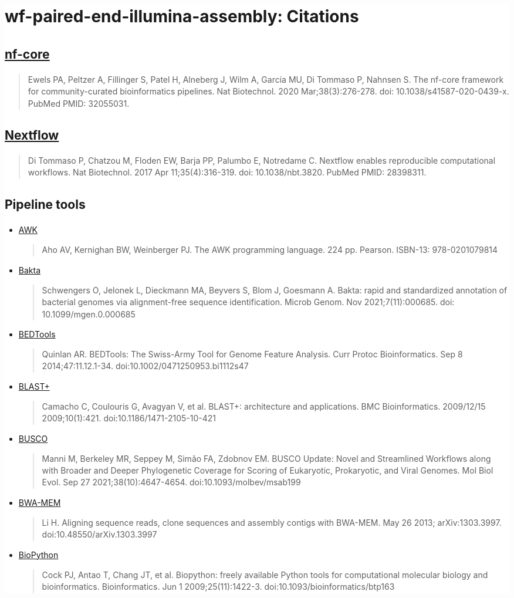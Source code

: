 # wf-paired-end-illumina-assembly: Citations

## [nf-core](https://pubmed.ncbi.nlm.nih.gov/32055031/)

> Ewels PA, Peltzer A, Fillinger S, Patel H, Alneberg J, Wilm A, Garcia MU, Di Tommaso P, Nahnsen S. The nf-core framework for community-curated bioinformatics pipelines. Nat Biotechnol. 2020 Mar;38(3):276-278. doi: 10.1038/s41587-020-0439-x. PubMed PMID: 32055031.

## [Nextflow](https://pubmed.ncbi.nlm.nih.gov/28398311/)

> Di Tommaso P, Chatzou M, Floden EW, Barja PP, Palumbo E, Notredame C. Nextflow enables reproducible computational workflows. Nat Biotechnol. 2017 Apr 11;35(4):316-319. doi: 10.1038/nbt.3820. PubMed PMID: 28398311.

## Pipeline tools

- [AWK](https://www.thriftbooks.com/w/the-awk-programming-language_brian-w-kernighan_alfred-v-aho/254416/?resultid=8ae6bc1c-db73-4eb0-b297-9d28a08ee38f#edition=2350735&idiq=2920572)

  > Aho AV, Kernighan BW, Weinberger PJ. The AWK programming language. 224 pp. Pearson. ISBN-13: 978-0201079814

- [Bakta](https://www.ncbi.nlm.nih.gov/pmc/articles/PMC8743544/)

  > Schwengers O, Jelonek L, Dieckmann MA, Beyvers S, Blom J, Goesmann A. Bakta: rapid and standardized annotation of bacterial genomes via alignment-free sequence identification. Microb Genom. Nov 2021;7(11):000685. doi: 10.1099/mgen.0.000685

- [BEDTools](https://www.ncbi.nlm.nih.gov/pmc/articles/PMC4213956/)

  > Quinlan AR. BEDTools: The Swiss-Army Tool for Genome Feature Analysis. Curr Protoc Bioinformatics. Sep 8 2014;47:11.12.1-34. doi:10.1002/0471250953.bi1112s47

- [BLAST+](https://bmcbioinformatics.biomedcentral.com/articles/10.1186/1471-2105-10-421)

  > Camacho C, Coulouris G, Avagyan V, et al. BLAST+: architecture and applications. BMC Bioinformatics. 2009/12/15 2009;10(1):421. doi:10.1186/1471-2105-10-421

- [BUSCO](https://www.ncbi.nlm.nih.gov/pmc/articles/PMC8476166/)

  > Manni M, Berkeley MR, Seppey M, Simão FA, Zdobnov EM. BUSCO Update: Novel and Streamlined Workflows along with Broader and Deeper Phylogenetic Coverage for Scoring of Eukaryotic, Prokaryotic, and Viral Genomes. Mol Biol Evol. Sep 27 2021;38(10):4647-4654. doi:10.1093/molbev/msab199

- [BWA-MEM](https://arxiv.org/abs/1303.3997)

  > Li H. Aligning sequence reads, clone sequences and assembly contigs with BWA-MEM. May 26 2013; arXiv:1303.3997. doi:10.48550/arXiv.1303.3997

- [BioPython](https://www.ncbi.nlm.nih.gov/pmc/articles/PMC2682512/)

  > Cock PJ, Antao T, Chang JT, et al. Biopython: freely available Python tools for computational molecular biology and bioinformatics. Bioinformatics. Jun 1 2009;25(11):1422-3. doi:10.1093/bioinformatics/btp163
